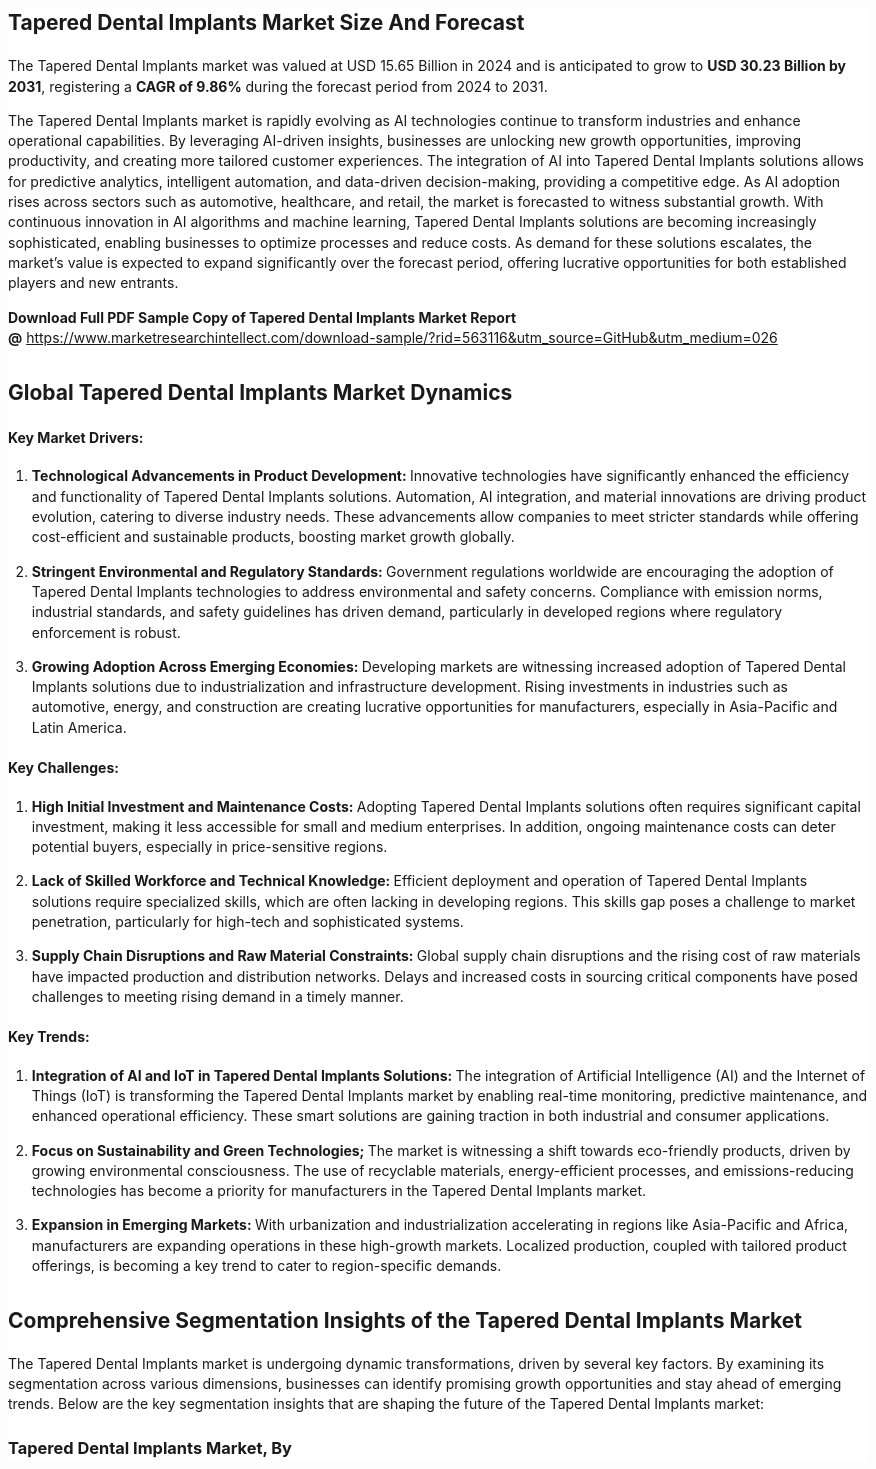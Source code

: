 <h2>Tapered Dental Implants Market Size And Forecast</h2><p>The Tapered Dental Implants market was valued at USD 15.65 Billion in 2024 and is anticipated to grow to <strong>USD 30.23 Billion by 2031</strong>, registering a <strong>CAGR of 9.86%</strong> during the forecast period from 2024 to 2031.</p><p>The Tapered Dental Implants market is rapidly evolving as AI technologies continue to transform industries and enhance operational capabilities. By leveraging AI-driven insights, businesses are unlocking new growth opportunities, improving productivity, and creating more tailored customer experiences. The integration of AI into Tapered Dental Implants solutions allows for predictive analytics, intelligent automation, and data-driven decision-making, providing a competitive edge. As AI adoption rises across sectors such as automotive, healthcare, and retail, the market is forecasted to witness substantial growth. With continuous innovation in AI algorithms and machine learning, Tapered Dental Implants solutions are becoming increasingly sophisticated, enabling businesses to optimize processes and reduce costs. As demand for these solutions escalates, the market’s value is expected to expand significantly over the forecast period, offering lucrative opportunities for both established players and new entrants.</p><p><strong>Download Full PDF Sample Copy of Tapered Dental Implants Market Report @</strong>&nbsp;<a href="https://www.marketresearchintellect.com/download-sample/?rid=563116&amp;utm_source=GitHub&amp;utm_medium=026">https://www.marketresearchintellect.com/download-sample/?rid=563116&amp;utm_source=GitHub&amp;utm_medium=026</a></p><h2>Global Tapered Dental Implants Market Dynamics</h2><h4><strong>Key Market Drivers:</strong></h4><ol><li><p><strong>Technological Advancements in Product Development:&nbsp;</strong>Innovative technologies have significantly enhanced the efficiency and functionality of Tapered Dental Implants solutions. Automation, AI integration, and material innovations are driving product evolution, catering to diverse industry needs. These advancements allow companies to meet stricter standards while offering cost-efficient and sustainable products, boosting market growth globally.</p></li><li><p><strong>Stringent Environmental and Regulatory Standards:&nbsp;</strong>Government regulations worldwide are encouraging the adoption of Tapered Dental Implants technologies to address environmental and safety concerns. Compliance with emission norms, industrial standards, and safety guidelines has driven demand, particularly in developed regions where regulatory enforcement is robust.</p></li><li><p><strong>Growing Adoption Across Emerging Economies:&nbsp;</strong>Developing markets are witnessing increased adoption of Tapered Dental Implants solutions due to industrialization and infrastructure development. Rising investments in industries such as automotive, energy, and construction are creating lucrative opportunities for manufacturers, especially in Asia-Pacific and Latin America.</p></li></ol><h4><strong>Key Challenges:</strong></h4><ol><li><p><strong>High Initial Investment and Maintenance Costs:&nbsp;</strong>Adopting Tapered Dental Implants solutions often requires significant capital investment, making it less accessible for small and medium enterprises. In addition, ongoing maintenance costs can deter potential buyers, especially in price-sensitive regions.</p></li><li><p><strong>Lack of Skilled Workforce and Technical Knowledge:&nbsp;</strong>Efficient deployment and operation of Tapered Dental Implants solutions require specialized skills, which are often lacking in developing regions. This skills gap poses a challenge to market penetration, particularly for high-tech and sophisticated systems.</p></li><li><p><strong>Supply Chain Disruptions and Raw Material Constraints:&nbsp;</strong>Global supply chain disruptions and the rising cost of raw materials have impacted production and distribution networks. Delays and increased costs in sourcing critical components have posed challenges to meeting rising demand in a timely manner.</p></li></ol><h4><strong>Key Trends:</strong></h4><ol><li><p><strong>Integration of AI and IoT in Tapered Dental Implants Solutions:&nbsp;</strong>The integration of Artificial Intelligence (AI) and the Internet of Things (IoT) is transforming the Tapered Dental Implants market by enabling real-time monitoring, predictive maintenance, and enhanced operational efficiency. These smart solutions are gaining traction in both industrial and consumer applications.</p></li><li><p><strong>Focus on Sustainability and Green Technologies;&nbsp;</strong>The market is witnessing a shift towards eco-friendly products, driven by growing environmental consciousness. The use of recyclable materials, energy-efficient processes, and emissions-reducing technologies has become a priority for manufacturers in the Tapered Dental Implants market.</p></li><li><p><strong>Expansion in Emerging Markets:&nbsp;</strong>With urbanization and industrialization accelerating in regions like Asia-Pacific and Africa, manufacturers are expanding operations in these high-growth markets. Localized production, coupled with tailored product offerings, is becoming a key trend to cater to region-specific demands.</p></li></ol><div class="article-main__content" data-test-id="publishing-text-block"><h2>Comprehensive Segmentation Insights of the Tapered Dental Implants Market</h2><p>The Tapered Dental Implants market is undergoing dynamic transformations, driven by several key factors. By examining its segmentation across various dimensions, businesses can identify promising growth opportunities and stay ahead of emerging trends. Below are the key segmentation insights that are shaping the future of the Tapered Dental Implants market:</p><h3><strong>Tapered Dental Implants Market, By